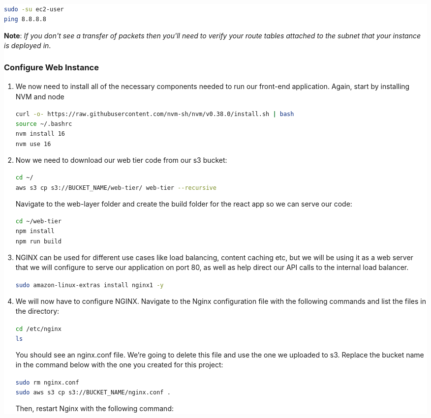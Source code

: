   ```bash
   sudo -su ec2-user
   ping 8.8.8.8
   ```

   **Note**: _If you don't see a transfer of packets then you'll need to verify your route tables attached to the subnet that your instance is deployed in_.

### Configure Web Instance

1. We now need to install all of the necessary components needed to run our front-end application. Again, start by installing NVM and node

   ```bash
   curl -o- https://raw.githubusercontent.com/nvm-sh/nvm/v0.38.0/install.sh | bash
   source ~/.bashrc
   nvm install 16
   nvm use 16
   ```

2. Now we need to download our web tier code from our s3 bucket:

   ```bash
   cd ~/
   aws s3 cp s3://BUCKET_NAME/web-tier/ web-tier --recursive
   ```

   Navigate to the web-layer folder and create the build folder for the react app so we can serve our code:

   ```bash
   cd ~/web-tier
   npm install
   npm run build
   ```

3. NGINX can be used for different use cases like load balancing, content caching etc, but we will be using it as a web server that we will configure to serve our application on port 80, as well as help direct our API calls to the internal load balancer.
   ```bash
   sudo amazon-linux-extras install nginx1 -y
   ```
4. We will now have to configure NGINX. Navigate to the Nginx configuration file with the following commands and list the files in the directory:

   ```bash
   cd /etc/nginx
   ls
   ```

   You should see an nginx.conf file. We’re going to delete this file and use the one we uploaded to s3. Replace the bucket name in the command below with the one you created for this project:

   ```bash
   sudo rm nginx.conf
   sudo aws s3 cp s3://BUCKET_NAME/nginx.conf .
   ```

   Then, restart Nginx with the following command:
